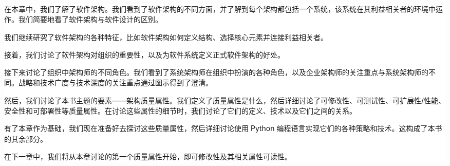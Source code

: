 在本章中，我们了解了软件架构。我们看到了软件架构的不同方面，并了解到每个架构都包括一个系统，该系统在其利益相关者的环境中运作。我们简要地看了软件架构与软件设计的区别。

我们继续研究了软件架构的各种特征，比如软件架构如何定义结构、选择核心元素并连接利益相关者。

接着，我们讨论了软件架构对组织的重要性，以及为软件系统定义正式软件架构的好处。

接下来讨论了组织中架构师的不同角色。我们看到了系统架构师在组织中扮演的各种角色，以及企业架构师的关注重点与系统架构师的不同。战略和技术广度与技术深度的关注重点通过图示得到了澄清。

然后，我们讨论了本书主题的要素——架构质量属性。我们定义了质量属性是什么，然后详细讨论了可修改性、可测试性、可扩展性/性能、安全性和可部署性等质量属性。在讨论这些属性的细节时，我们讨论了它们的定义、技术以及它们之间的关系。

有了本章作为基础，我们现在准备好去探讨这些质量属性，然后详细讨论使用 Python 编程语言实现它们的各种策略和技术。这构成了本书的其余部分。

在下一章中，我们将从本章讨论的第一个质量属性开始，即可修改性及其相关属性可读性。
